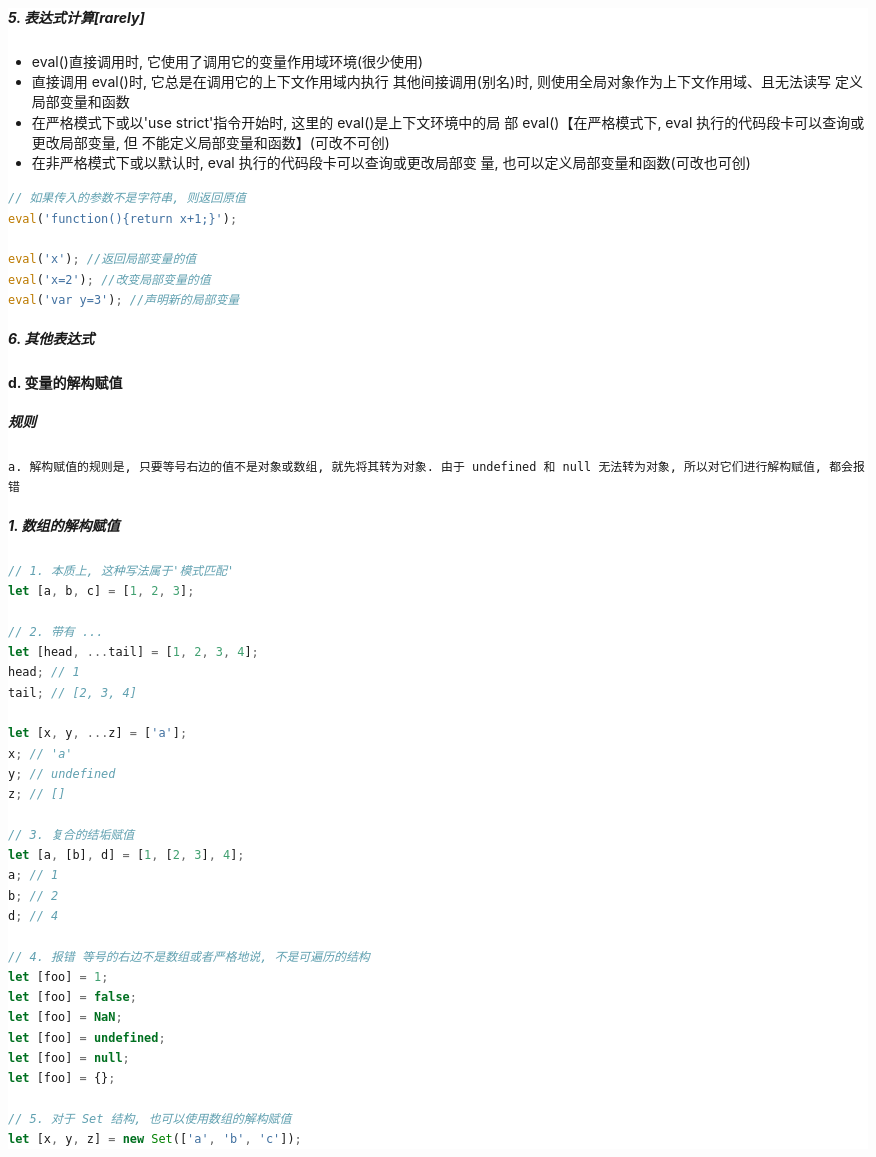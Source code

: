 ##### 5. 表达式计算[rarely]

- eval()直接调用时, 它使用了调用它的变量作用域环境(很少使用)
- 直接调用 eval()时, 它总是在调用它的上下文作用域内执行
  其他间接调用(别名)时, 则使用全局对象作为上下文作用域、且无法读写 定义局部变量和函数
- 在严格模式下或以'use strict'指令开始时, 这里的 eval()是上下文环境中的局 部 eval()【在严格模式下, eval 执行的代码段卡可以查询或更改局部变量, 但 不能定义局部变量和函数】(可改不可创)
- 在非严格模式下或以默认时, eval 执行的代码段卡可以查询或更改局部变 量, 也可以定义局部变量和函数(可改也可创)

```js
// 如果传入的参数不是字符串, 则返回原值
eval('function(){return x+1;}');

eval('x'); //返回局部变量的值
eval('x=2'); //改变局部变量的值
eval('var y=3'); //声明新的局部变量
```

##### 6. 其他表达式

#### d. 变量的解构赋值

##### 规则

    a. 解构赋值的规则是, 只要等号右边的值不是对象或数组, 就先将其转为对象. 由于 undefined 和 null 无法转为对象, 所以对它们进行解构赋值, 都会报错

##### 1. 数组的解构赋值

```js
// 1. 本质上, 这种写法属于'模式匹配'
let [a, b, c] = [1, 2, 3];

// 2. 带有 ...
let [head, ...tail] = [1, 2, 3, 4];
head; // 1
tail; // [2, 3, 4]

let [x, y, ...z] = ['a'];
x; // 'a'
y; // undefined
z; // []

// 3. 复合的结垢赋值
let [a, [b], d] = [1, [2, 3], 4];
a; // 1
b; // 2
d; // 4

// 4. 报错 等号的右边不是数组或者严格地说, 不是可遍历的结构
let [foo] = 1;
let [foo] = false;
let [foo] = NaN;
let [foo] = undefined;
let [foo] = null;
let [foo] = {};

// 5. 对于 Set 结构, 也可以使用数组的解构赋值
let [x, y, z] = new Set(['a', 'b', 'c']);
```


  [propKey]: true,
  ['a' + 'bc']: 123
  [keyA]: 'valueA',
  [keyB]: 'valueB'